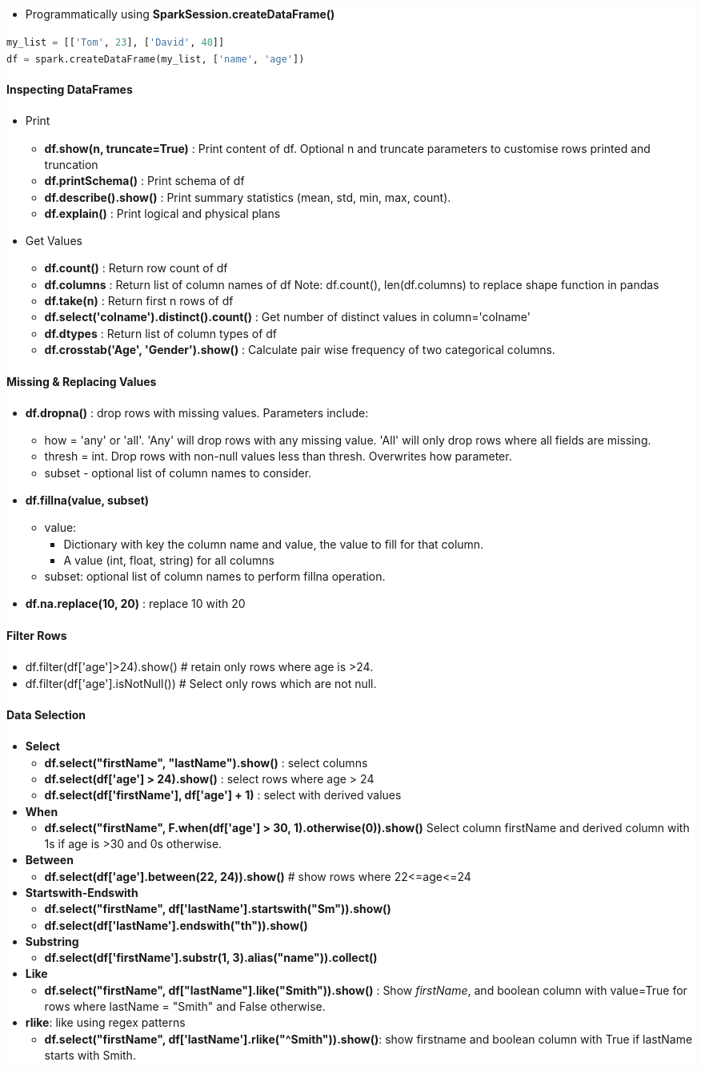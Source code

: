 - Programmatically using **SparkSession.createDataFrame()**
~~~ python
my_list = [['Tom', 23], ['David', 40]]
df = spark.createDataFrame(my_list, ['name', 'age'])
~~~

#### Inspecting DataFrames
- Print
  - **df.show(n, truncate=True)** : Print content of df. Optional n and truncate parameters to customise rows printed and truncation
  - **df.printSchema()** : Print schema of df
  - **df.describe().show()** : Print summary statistics (mean, std, min, max, count).
  - **df.explain()** : Print logical and physical plans


- Get Values
  - **df.count()** : Return row count of df
  - **df.columns** : Return list of column names of df
  Note: df.count(), len(df.columns) to replace shape function in pandas  
  - **df.take(n)** : Return first n rows of df
  - **df.select('colname').distinct().count()** : Get number of distinct values in column='colname'
  - **df.dtypes** : Return list of column types of df
  - **df.crosstab('Age', 'Gender').show()** : Calculate pair wise frequency of two categorical columns.

#### Missing & Replacing Values
- **df.dropna()** : drop rows with missing values. Parameters include:
  - how = 'any' or 'all'. 'Any' will drop rows with any missing value. 'All' will only drop rows where all fields are missing.
  - thresh = int. Drop rows with non-null values less than thresh. Overwrites how parameter.
  - subset - optional list of column names to consider.


- **df.fillna(value, subset)**
  - value:
    - Dictionary with key the column name and value, the value to fill for that column.
    - A value (int, float, string) for all columns
  - subset: optional list of column names to perform fillna operation.


- **df.na.replace(10, 20)** : replace 10 with 20

#### Filter Rows
- df.filter(df['age']>24).show() # retain only rows where age is >24.
- df.filter(df['age'].isNotNull()) # Select only rows which are not null.

#### Data Selection
 - **Select**
   - **df.select("firstName", "lastName").show()** : select columns
   - **df.select(df['age'] > 24).show()** : select rows where age > 24
   - **df.select(df['firstName'], df['age'] + 1)** : select with derived values
 - **When**
   - **df.select("firstName", F.when(df['age'] > 30, 1).otherwise(0)).show()**
   Select column firstName and derived column with 1s if age is >30 and 0s otherwise.
 - **Between**
   - **df.select(df['age'].between(22, 24)).show()** # show rows where 22<=age<=24
 - **Startswith-Endswith**
   - **df.select("firstName", df['lastName'].startswith("Sm")).show()**
   - **df.select(df['lastName'].endswith("th")).show()**
 - **Substring**
   - **df.select(df['firstName'].substr(1, 3).alias("name")).collect()**
 - **Like**
   - **df.select("firstName", df["lastName"].like("Smith")).show()** : Show *firstName*, and boolean column with value=True for rows where lastName = "Smith" and False otherwise.
 - **rlike**: like using regex patterns
   - **df.select("firstName", df['lastName'].rlike("^Smith")).show()**: show firstname and boolean column with True if lastName starts with Smith.